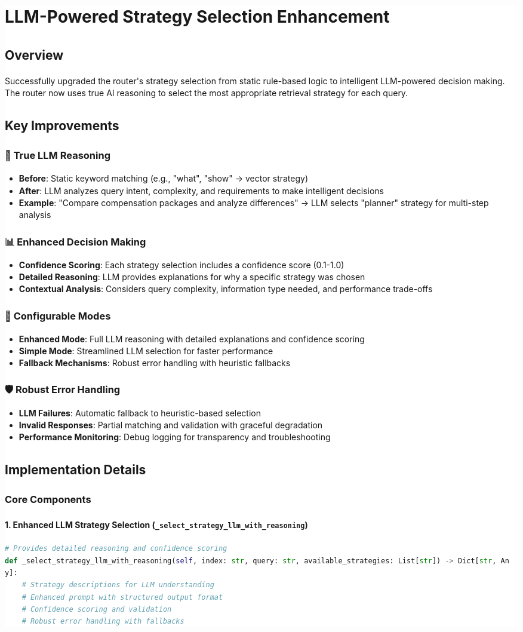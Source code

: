 # LLM-Powered Strategy Selection Enhancement

## Overview

Successfully upgraded the router's strategy selection from static rule-based logic to intelligent LLM-powered decision making. The router now uses true AI reasoning to select the most appropriate retrieval strategy for each query.

## Key Improvements

### 🧠 **True LLM Reasoning**
- **Before**: Static keyword matching (e.g., "what", "show" → vector strategy)
- **After**: LLM analyzes query intent, complexity, and requirements to make intelligent decisions
- **Example**: "Compare compensation packages and analyze differences" → LLM selects "planner" strategy for multi-step analysis

### 📊 **Enhanced Decision Making**
- **Confidence Scoring**: Each strategy selection includes a confidence score (0.1-1.0)
- **Detailed Reasoning**: LLM provides explanations for why a specific strategy was chosen
- **Contextual Analysis**: Considers query complexity, information type needed, and performance trade-offs

### 🔧 **Configurable Modes**
- **Enhanced Mode**: Full LLM reasoning with detailed explanations and confidence scoring
- **Simple Mode**: Streamlined LLM selection for faster performance
- **Fallback Mechanisms**: Robust error handling with heuristic fallbacks

### 🛡️ **Robust Error Handling**
- **LLM Failures**: Automatic fallback to heuristic-based selection
- **Invalid Responses**: Partial matching and validation with graceful degradation
- **Performance Monitoring**: Debug logging for transparency and troubleshooting

## Implementation Details

### Core Components

#### 1. Enhanced LLM Strategy Selection (`_select_strategy_llm_with_reasoning`)
```python
# Provides detailed reasoning and confidence scoring
def _select_strategy_llm_with_reasoning(self, index: str, query: str, available_strategies: List[str]) -> Dict[str, Any]:
    # Strategy descriptions for LLM understanding
    # Enhanced prompt with structured output format
    # Confidence scoring and validation
    # Robust error handling with fallbacks
```
